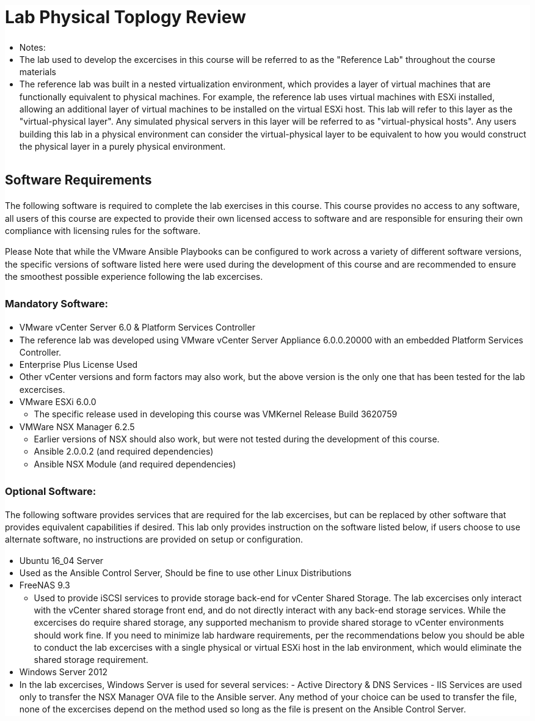 # Lab Physical Toplogy Review

-  Notes:
  - The lab used to develop the excercises in this course will be referred to as the "Reference Lab" throughout the course materials
  - The reference lab was built in a nested virtualization environment, which provides a layer of virtual machines that are functionally equivalent to physical machines. For example, the reference lab uses virtual machines with ESXi installed, allowing an additional layer of virtual machines to be installed on the virtual ESXi host. This lab will refer to this layer as the "virtual-physical layer". Any simulated physical servers in this layer will be referred to as "virtual-physical hosts". Any users building this lab in a physical environment can consider the virtual-physical layer to be equivalent to how you would construct the physical layer in a purely physical environment.

## Software Requirements

The following software is required to complete the lab exercises in this course. This course provides no access to any software, all users of this course are expected to provide their own licensed access to software and are responsible for ensuring their own compliance with licensing rules for the software.

Please Note that while the VMware Ansible Playbooks can be configured to work across a variety of different software versions, the specific versions of software listed here were used during the development of this course and are recommended to ensure the smoothest possible experience following the lab excercises.

### Mandatory Software:
-  VMware vCenter Server 6.0 & Platform Services Controller
  - The reference lab was developed using VMware vCenter Server Appliance 6.0.0.20000 with an embedded Platform Services Controller.
  - Enterprise Plus License Used
  - Other vCenter versions and form factors may also work, but the above version is the only one that has been tested for the lab excercises.
- VMware ESXi 6.0.0
  - The specific release used in developing this course was VMKernel Release Build 3620759
- VMWare NSX Manager 6.2.5
  - Earlier versions of NSX should also work, but were not tested during the development of this course.
  - Ansible 2.0.0.2 (and required dependencies)
  - Ansible NSX Module (and required dependencies)

### Optional Software:
The following software provides services that are required for the lab excercises, but can be replaced by other software that provides equivalent capabilities if desired. This lab only provides instruction on the software listed below, if users choose to use alternate software, no instructions are provided on setup or configuration.
-  Ubuntu 16_04 Server
  - Used as the Ansible Control Server, Should be fine to use other Linux Distributions
- FreeNAS 9.3
  - Used to provide iSCSI services to provide storage back-end for vCenter Shared Storage. The lab excercises only interact with the vCenter shared storage front end, and do not directly interact with any back-end storage services. While the excercises do require shared storage, any supported mechanism to provide shared storage to vCenter environments should work fine. If you need to minimize lab hardware requirements, per the recommendations below you should be able to conduct the lab excercises with a single physical or virtual ESXi host in the lab environment, which would eliminate the shared storage requirement.
-  Windows Server 2012
  -  In the lab excercises, Windows Server is used for several services:
    -  Active Directory & DNS Services
    -  IIS Services are used only to transfer the NSX Manager OVA file to the Ansible server. Any method of your choice can be used to transfer the file, none of the excercises depend on the method used so long as the file is present on the Ansible Control Server.